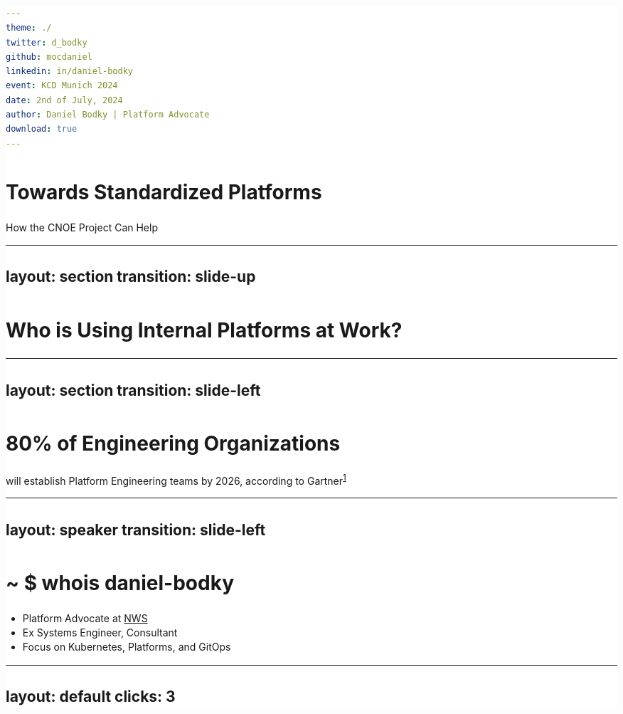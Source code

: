 ```yaml
---
theme: ./
twitter: d_bodky
github: mocdaniel
linkedin: in/daniel-bodky
event: KCD Munich 2024
date: 2nd of July, 2024
author: Daniel Bodky | Platform Advocate
download: true
---
```


# Towards Standardized Platforms

How the CNOE Project Can Help

---
layout: section
transition: slide-up
---

# Who is Using Internal Platforms at Work?

---
layout: section
transition: slide-left
---

# 80% of Engineering Organizations

will establish Platform Engineering teams by 2026, according to Gartner<sup>[1](https://www.gartner.com/en/articles/what-is-platform-engineering)</sup>

---
layout: speaker
transition: slide-left
---

# ~ $ whois daniel-bodky

- Platform Advocate at [NWS](https://nws.netways.de)
- Ex Systems Engineer, Consultant
- Focus on Kubernetes, Platforms, and GitOps

---
layout: default
clicks: 3
---
